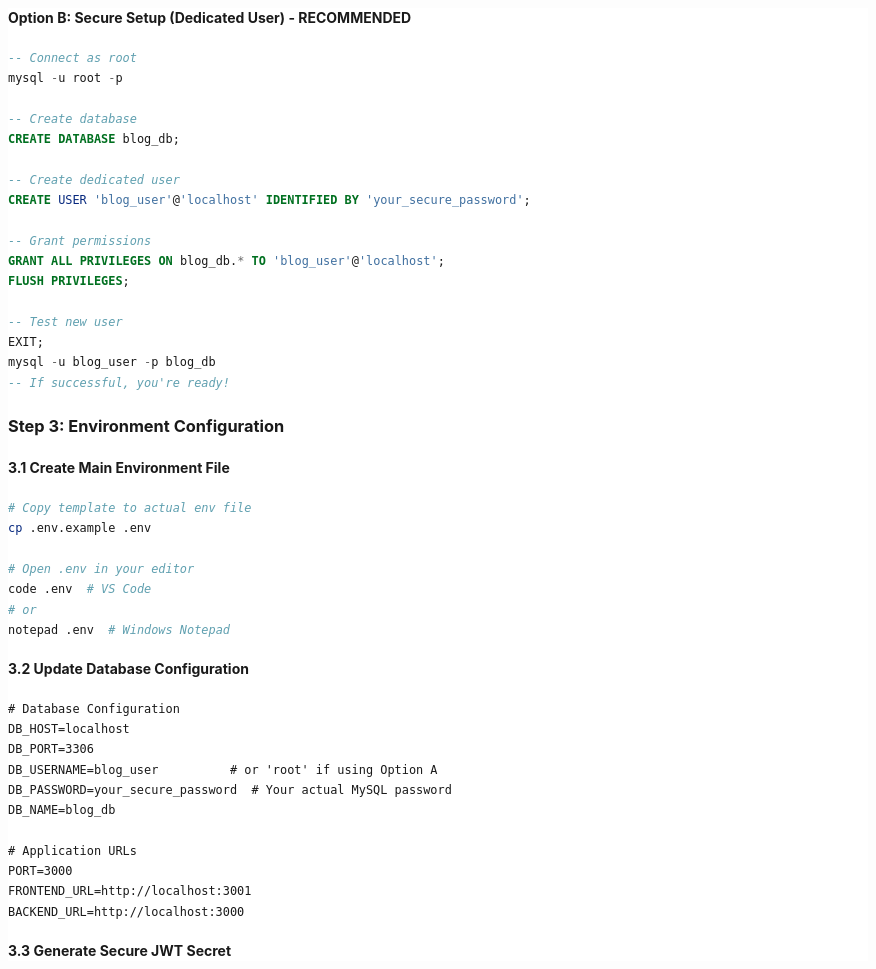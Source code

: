 #### **Option B: Secure Setup (Dedicated User) - RECOMMENDED**

```sql
-- Connect as root
mysql -u root -p

-- Create database
CREATE DATABASE blog_db;

-- Create dedicated user
CREATE USER 'blog_user'@'localhost' IDENTIFIED BY 'your_secure_password';

-- Grant permissions
GRANT ALL PRIVILEGES ON blog_db.* TO 'blog_user'@'localhost';
FLUSH PRIVILEGES;

-- Test new user
EXIT;
mysql -u blog_user -p blog_db
-- If successful, you're ready!
```

### **Step 3: Environment Configuration**

#### **3.1 Create Main Environment File**

```bash
# Copy template to actual env file
cp .env.example .env

# Open .env in your editor
code .env  # VS Code
# or
notepad .env  # Windows Notepad
```

#### **3.2 Update Database Configuration**

```properties
# Database Configuration
DB_HOST=localhost
DB_PORT=3306
DB_USERNAME=blog_user          # or 'root' if using Option A
DB_PASSWORD=your_secure_password  # Your actual MySQL password
DB_NAME=blog_db

# Application URLs
PORT=3000
FRONTEND_URL=http://localhost:3001
BACKEND_URL=http://localhost:3000
```

#### **3.3 Generate Secure JWT Secret**
